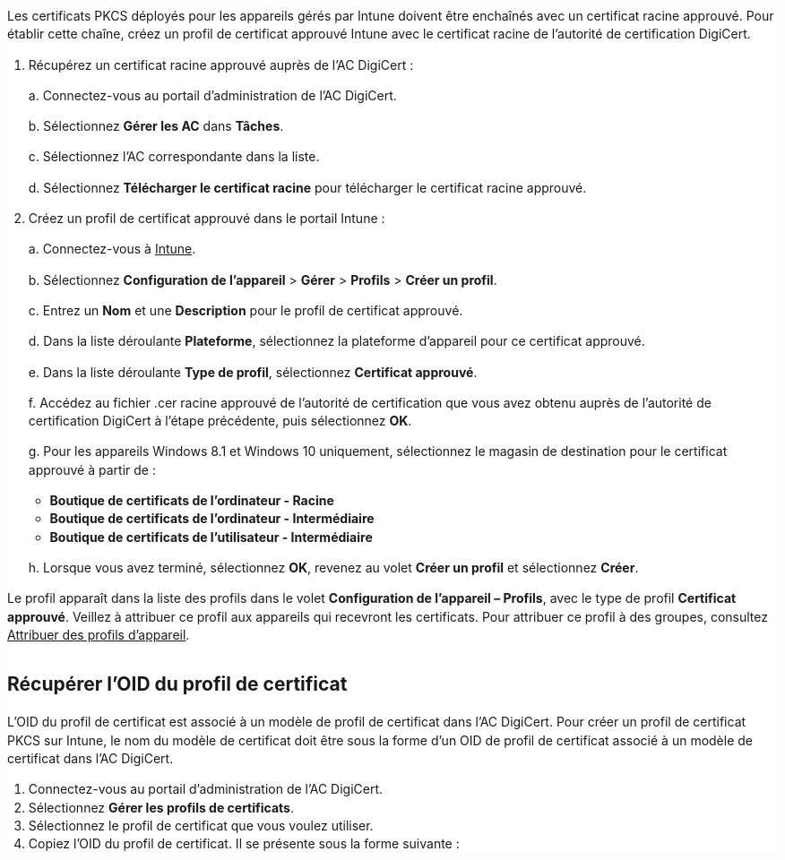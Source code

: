 Les certificats PKCS déployés pour les appareils gérés par Intune doivent être enchaînés avec un certificat racine approuvé. Pour établir cette chaîne, créez un profil de certificat approuvé Intune avec le certificat racine de l’autorité de certification DigiCert.

1. Récupérez un certificat racine approuvé auprès de l’AC DigiCert :

    a. Connectez-vous au portail d’administration de l’AC DigiCert.

    b. Sélectionnez **Gérer les AC** dans **Tâches**. 

    c. Sélectionnez l’AC correspondante dans la liste.  

    d. Sélectionnez **Télécharger le certificat racine** pour télécharger le certificat racine approuvé.

2. Créez un profil de certificat approuvé dans le portail Intune :

   a. Connectez-vous à [Intune](https://go.microsoft.com/fwlink/?linkid=2090973).

   b. Sélectionnez **Configuration de l’appareil** > **Gérer** > **Profils** > **Créer un profil**.

   c. Entrez un **Nom** et une **Description** pour le profil de certificat approuvé.

   d. Dans la liste déroulante **Plateforme**, sélectionnez la plateforme d’appareil pour ce certificat approuvé.

   e. Dans la liste déroulante **Type de profil**, sélectionnez **Certificat approuvé**.

   f. Accédez au fichier .cer racine approuvé de l’autorité de certification que vous avez obtenu auprès de l’autorité de certification DigiCert à l’étape précédente, puis sélectionnez **OK**.

   g. Pour les appareils Windows 8.1 et Windows 10 uniquement, sélectionnez le magasin de destination pour le certificat approuvé à partir de :    
      - **Boutique de certificats de l’ordinateur - Racine**  
      - **Boutique de certificats de l’ordinateur - Intermédiaire**  
      - **Boutique de certificats de l’utilisateur - Intermédiaire** 

   h. Lorsque vous avez terminé, sélectionnez **OK**, revenez au volet **Créer un profil** et sélectionnez **Créer**.  
 
Le profil apparaît dans la liste des profils dans le volet **Configuration de l’appareil – Profils**, avec le type de profil **Certificat approuvé**.  Veillez à attribuer ce profil aux appareils qui recevront les certificats. Pour attribuer ce profil à des groupes, consultez [Attribuer des profils d’appareil](../configuration/device-profile-assign.md).


## <a name="get-the-certificate-profile-oid"></a>Récupérer l’OID du profil de certificat  

L’OID du profil de certificat est associé à un modèle de profil de certificat dans l’AC DigiCert. Pour créer un profil de certificat PKCS sur Intune, le nom du modèle de certificat doit être sous la forme d’un OID de profil de certificat associé à un modèle de certificat dans l’AC DigiCert.

1. Connectez-vous au portail d’administration de l’AC DigiCert.
2. Sélectionnez **Gérer les profils de certificats**.
3. Sélectionnez le profil de certificat que vous voulez utiliser.
4. Copiez l’OID du profil de certificat. Il se présente sous la forme suivante :

 
